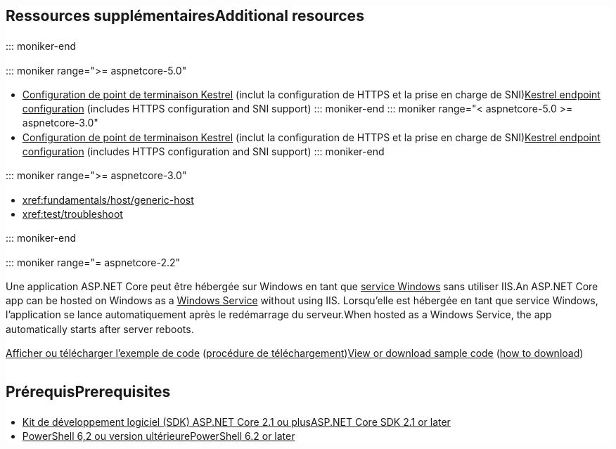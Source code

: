 ## <a name="additional-resources"></a><span data-ttu-id="4d378-273">Ressources supplémentaires</span><span class="sxs-lookup"><span data-stu-id="4d378-273">Additional resources</span></span>

::: moniker-end

::: moniker range=">= aspnetcore-5.0"
* <span data-ttu-id="4d378-274">[Configuration de point de terminaison Kestrel](xref:fundamentals/servers/kestrel/endpoints) (inclut la configuration de HTTPS et la prise en charge de SNI)</span><span class="sxs-lookup"><span data-stu-id="4d378-274">[Kestrel endpoint configuration](xref:fundamentals/servers/kestrel/endpoints) (includes HTTPS configuration and SNI support)</span></span>
::: moniker-end
::: moniker range="< aspnetcore-5.0 >= aspnetcore-3.0"
* <span data-ttu-id="4d378-275">[Configuration de point de terminaison Kestrel](xref:fundamentals/servers/kestrel#endpoint-configuration) (inclut la configuration de HTTPS et la prise en charge de SNI)</span><span class="sxs-lookup"><span data-stu-id="4d378-275">[Kestrel endpoint configuration](xref:fundamentals/servers/kestrel#endpoint-configuration) (includes HTTPS configuration and SNI support)</span></span>
::: moniker-end

::: moniker range=">= aspnetcore-3.0"
* <xref:fundamentals/host/generic-host>
* <xref:test/troubleshoot>

::: moniker-end

::: moniker range="= aspnetcore-2.2"

<span data-ttu-id="4d378-276">Une application ASP.NET Core peut être hébergée sur Windows en tant que [service Windows](/dotnet/framework/windows-services/introduction-to-windows-service-applications) sans utiliser IIS.</span><span class="sxs-lookup"><span data-stu-id="4d378-276">An ASP.NET Core app can be hosted on Windows as a [Windows Service](/dotnet/framework/windows-services/introduction-to-windows-service-applications) without using IIS.</span></span> <span data-ttu-id="4d378-277">Lorsqu’elle est hébergée en tant que service Windows, l’application se lance automatiquement après le redémarrage du serveur.</span><span class="sxs-lookup"><span data-stu-id="4d378-277">When hosted as a Windows Service, the app automatically starts after server reboots.</span></span>

<span data-ttu-id="4d378-278">[Afficher ou télécharger l’exemple de code](https://github.com/dotnet/AspNetCore.Docs/tree/master/aspnetcore/host-and-deploy/windows-service/samples) ([procédure de téléchargement](xref:index#how-to-download-a-sample))</span><span class="sxs-lookup"><span data-stu-id="4d378-278">[View or download sample code](https://github.com/dotnet/AspNetCore.Docs/tree/master/aspnetcore/host-and-deploy/windows-service/samples) ([how to download](xref:index#how-to-download-a-sample))</span></span>

## <a name="prerequisites"></a><span data-ttu-id="4d378-279">Prérequis</span><span class="sxs-lookup"><span data-stu-id="4d378-279">Prerequisites</span></span>

* [<span data-ttu-id="4d378-280">Kit de développement logiciel (SDK) ASP.NET Core 2.1 ou plus</span><span class="sxs-lookup"><span data-stu-id="4d378-280">ASP.NET Core SDK 2.1 or later</span></span>](https://dotnet.microsoft.com/download)
* [<span data-ttu-id="4d378-281">PowerShell 6,2 ou version ultérieure</span><span class="sxs-lookup"><span data-stu-id="4d378-281">PowerShell 6.2 or later</span></span>](https://github.com/PowerShell/PowerShell)
